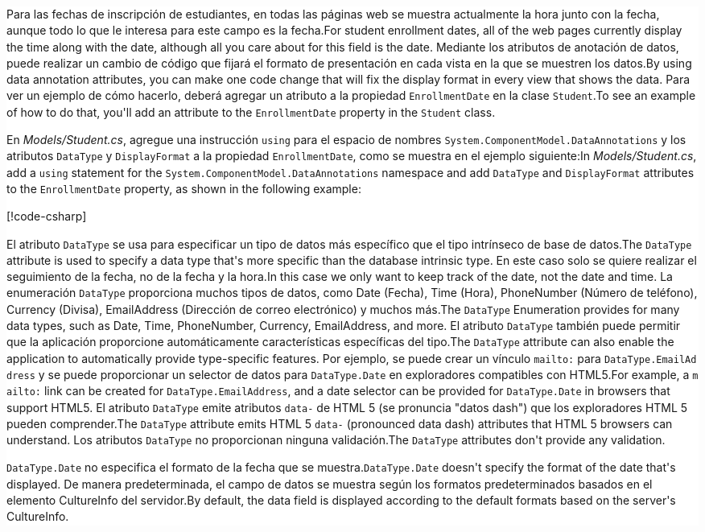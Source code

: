 <span data-ttu-id="13b2e-127">Para las fechas de inscripción de estudiantes, en todas las páginas web se muestra actualmente la hora junto con la fecha, aunque todo lo que le interesa para este campo es la fecha.</span><span class="sxs-lookup"><span data-stu-id="13b2e-127">For student enrollment dates, all of the web pages currently display the time along with the date, although all you care about for this field is the date.</span></span> <span data-ttu-id="13b2e-128">Mediante los atributos de anotación de datos, puede realizar un cambio de código que fijará el formato de presentación en cada vista en la que se muestren los datos.</span><span class="sxs-lookup"><span data-stu-id="13b2e-128">By using data annotation attributes, you can make one code change that will fix the display format in every view that shows the data.</span></span> <span data-ttu-id="13b2e-129">Para ver un ejemplo de cómo hacerlo, deberá agregar un atributo a la propiedad `EnrollmentDate` en la clase `Student`.</span><span class="sxs-lookup"><span data-stu-id="13b2e-129">To see an example of how to do that, you'll add an attribute to the `EnrollmentDate` property in the `Student` class.</span></span>

<span data-ttu-id="13b2e-130">En *Models/Student.cs*, agregue una instrucción `using` para el espacio de nombres `System.ComponentModel.DataAnnotations` y los atributos `DataType` y `DisplayFormat` a la propiedad `EnrollmentDate`, como se muestra en el ejemplo siguiente:</span><span class="sxs-lookup"><span data-stu-id="13b2e-130">In *Models/Student.cs*, add a `using` statement for the `System.ComponentModel.DataAnnotations` namespace and add `DataType` and `DisplayFormat` attributes to the `EnrollmentDate` property, as shown in the following example:</span></span>

[!code-csharp[](intro/samples/cu/Models/Student.cs?name=snippet_DataType&highlight=3,12-13)]

<span data-ttu-id="13b2e-131">El atributo `DataType` se usa para especificar un tipo de datos más específico que el tipo intrínseco de base de datos.</span><span class="sxs-lookup"><span data-stu-id="13b2e-131">The `DataType` attribute is used to specify a data type that's more specific than the database intrinsic type.</span></span> <span data-ttu-id="13b2e-132">En este caso solo se quiere realizar el seguimiento de la fecha, no de la fecha y la hora.</span><span class="sxs-lookup"><span data-stu-id="13b2e-132">In this case we only want to keep track of the date, not the date and time.</span></span> <span data-ttu-id="13b2e-133">La enumeración `DataType` proporciona muchos tipos de datos, como Date (Fecha), Time (Hora), PhoneNumber (Número de teléfono), Currency (Divisa), EmailAddress (Dirección de correo electrónico) y muchos más.</span><span class="sxs-lookup"><span data-stu-id="13b2e-133">The  `DataType` Enumeration provides for many data types, such as Date, Time, PhoneNumber, Currency, EmailAddress, and more.</span></span> <span data-ttu-id="13b2e-134">El atributo `DataType` también puede permitir que la aplicación proporcione automáticamente características específicas del tipo.</span><span class="sxs-lookup"><span data-stu-id="13b2e-134">The `DataType` attribute can also enable the application to automatically provide type-specific features.</span></span> <span data-ttu-id="13b2e-135">Por ejemplo, se puede crear un vínculo `mailto:` para `DataType.EmailAddress` y se puede proporcionar un selector de datos para `DataType.Date` en exploradores compatibles con HTML5.</span><span class="sxs-lookup"><span data-stu-id="13b2e-135">For example, a `mailto:` link can be created for `DataType.EmailAddress`, and a date selector can be provided for `DataType.Date` in browsers that support HTML5.</span></span> <span data-ttu-id="13b2e-136">El atributo `DataType` emite atributos `data-` de HTML 5 (se pronuncia "datos dash") que los exploradores HTML 5 pueden comprender.</span><span class="sxs-lookup"><span data-stu-id="13b2e-136">The `DataType` attribute emits HTML 5 `data-` (pronounced data dash) attributes that HTML 5 browsers can understand.</span></span> <span data-ttu-id="13b2e-137">Los atributos `DataType` no proporcionan ninguna validación.</span><span class="sxs-lookup"><span data-stu-id="13b2e-137">The `DataType` attributes don't provide any validation.</span></span>

<span data-ttu-id="13b2e-138">`DataType.Date` no especifica el formato de la fecha que se muestra.</span><span class="sxs-lookup"><span data-stu-id="13b2e-138">`DataType.Date` doesn't specify the format of the date that's displayed.</span></span> <span data-ttu-id="13b2e-139">De manera predeterminada, el campo de datos se muestra según los formatos predeterminados basados en el elemento CultureInfo del servidor.</span><span class="sxs-lookup"><span data-stu-id="13b2e-139">By default, the data field is displayed according to the default formats based on the server's CultureInfo.</span></span>
